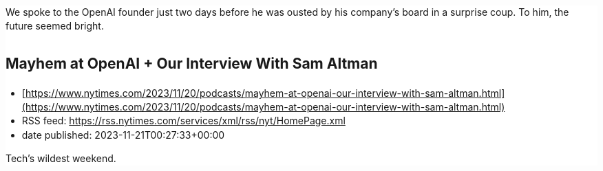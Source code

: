 We spoke to the OpenAI founder just two days before he was ousted by his company’s board in a surprise coup. To him, the future seemed bright.

## Mayhem at OpenAI + Our Interview With Sam Altman
 - [https://www.nytimes.com/2023/11/20/podcasts/mayhem-at-openai-our-interview-with-sam-altman.html](https://www.nytimes.com/2023/11/20/podcasts/mayhem-at-openai-our-interview-with-sam-altman.html)
 - RSS feed: https://rss.nytimes.com/services/xml/rss/nyt/HomePage.xml
 - date published: 2023-11-21T00:27:33+00:00

Tech’s wildest weekend.

